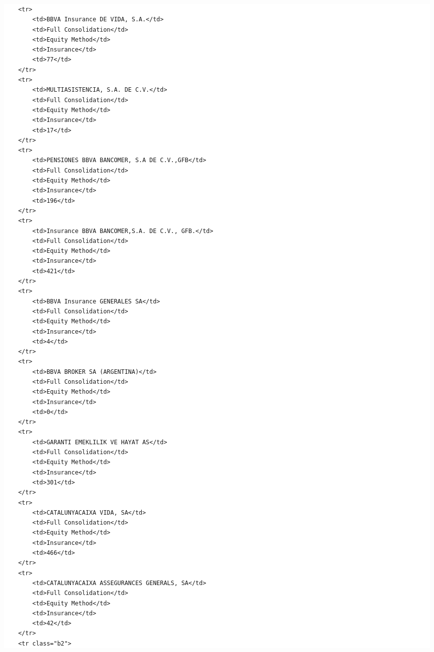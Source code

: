         <tr>
            <td>BBVA Insurance DE VIDA, S.A.</td>
            <td>Full Consolidation</td>
            <td>Equity Method</td>
            <td>Insurance</td>
            <td>77</td>
        </tr>
        <tr>
            <td>MULTIASISTENCIA, S.A. DE C.V.</td>
            <td>Full Consolidation</td>
            <td>Equity Method</td>
            <td>Insurance</td>
            <td>17</td>
        </tr>
        <tr>
            <td>PENSIONES BBVA BANCOMER, S.A DE C.V.,GFB</td>
            <td>Full Consolidation</td>
            <td>Equity Method</td>
            <td>Insurance</td>
            <td>196</td>
        </tr>
        <tr>
            <td>Insurance BBVA BANCOMER,S.A. DE C.V., GFB.</td>
            <td>Full Consolidation</td>
            <td>Equity Method</td>
            <td>Insurance</td>
            <td>421</td>
        </tr>
        <tr>
            <td>BBVA Insurance GENERALES SA</td>
            <td>Full Consolidation</td>
            <td>Equity Method</td>
            <td>Insurance</td>
            <td>4</td>
        </tr>
        <tr>
            <td>BBVA BROKER SA (ARGENTINA)</td>
            <td>Full Consolidation</td>
            <td>Equity Method</td>
            <td>Insurance</td>
            <td>0</td>
        </tr>
        <tr>
            <td>GARANTI EMEKLILIK VE HAYAT AS</td>
            <td>Full Consolidation</td>
            <td>Equity Method</td>
            <td>Insurance</td>
            <td>301</td>
        </tr>
        <tr>
            <td>CATALUNYACAIXA VIDA, SA</td>
            <td>Full Consolidation</td>
            <td>Equity Method</td>
            <td>Insurance</td>
            <td>466</td>
        </tr>
        <tr>
            <td>CATALUNYACAIXA ASSEGURANCES GENERALS, SA</td>
            <td>Full Consolidation</td>
            <td>Equity Method</td>
            <td>Insurance</td>
            <td>42</td>
        </tr>
        <tr class="b2">
